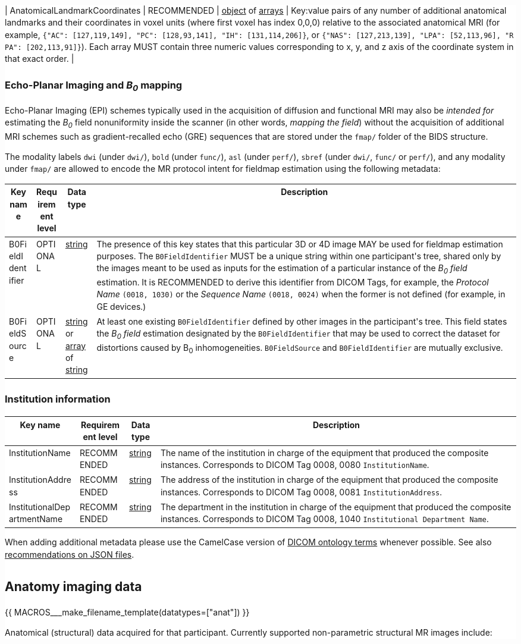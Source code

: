 | AnatomicalLandmarkCoordinates | RECOMMENDED           | [object][] of [arrays][] | Key:value pairs of any number of additional anatomical landmarks and their coordinates in voxel units (where first voxel has index 0,0,0) relative to the associated anatomical MRI (for example, `{"AC": [127,119,149], "PC": [128,93,141], "IH": [131,114,206]}`, or `{"NAS": [127,213,139], "LPA": [52,113,96], "RPA": [202,113,91]}`). Each array MUST contain three numeric values corresponding to x, y, and z axis of the coordinate system in that exact order. |

### Echo-Planar Imaging and *B<sub>0</sub>* mapping

Echo-Planar Imaging (EPI) schemes typically used in the acquisition of
diffusion and functional MRI may also be *intended for* estimating the
*B<sub>0</sub>* field nonuniformity inside the scanner (in other words,
*mapping the field*) without the acquisition of additional MRI schemes
such as gradient-recalled echo (GRE) sequences that are stored under the
`fmap/` folder of the BIDS structure.

The modality labels `dwi` (under `dwi/`), `bold` (under `func/`),
`asl` (under `perf/`), `sbref` (under `dwi/`, `func/` or `perf/`), and
any modality under `fmap/` are allowed to encode the MR protocol intent for
fieldmap estimation using the following metadata:

| **Key name**      | **Requirement level** | **Data type**                         | **Description**                                                                                                                                                                                                                                                                                                                                                                                                                                                                                                                                            |
| ----------------- | --------------------- | ------------------------------------- | ---------------------------------------------------------------------------------------------------------------------------------------------------------------------------------------------------------------------------------------------------------------------------------------------------------------------------------------------------------------------------------------------------------------------------------------------------------------------------------------------------------------------------------------------------------- |
| B0FieldIdentifier | OPTIONAL              | [string][]                            | The presence of this key states that this particular 3D or 4D image MAY be used for fieldmap estimation purposes. The `B0FieldIdentifier` MUST be a unique string within one participant's tree, shared only by the images meant to be used as inputs for the estimation of a particular instance of the *B<sub>0</sub> field* estimation. It is RECOMMENDED to derive this identifier from DICOM Tags, for example, the *Protocol Name* `(0018, 1030)` or the *Sequence Name* `(0018, 0024)` when the former is not defined (for example, in GE devices.) |
| B0FieldSource     | OPTIONAL              | [string][] or [array][] of [string][] | At least one existing `B0FieldIdentifier` defined by other images in the participant's tree. This field states the *B<sub>0</sub> field* estimation designated by the `B0FieldIdentifier` that may be used to correct the dataset for distortions caused by B<sub>0</sub> inhomogeneities. `B0FieldSource` and `B0FieldIdentifier` are mutually exclusive.                                                                                                                                                                                                 |

### Institution information

| **Key name**                | **Requirement level** | **Data type** | **Description**                                                                                                                                                          |
| --------------------------- | --------------------- | ------------- | ------------------------------------------------------------------------------------------------------------------------------------------------------------------------ |
| InstitutionName             | RECOMMENDED           | [string][]    | The name of the institution in charge of the equipment that produced the composite instances. Corresponds to DICOM Tag 0008, 0080 `InstitutionName`.                     |
| InstitutionAddress          | RECOMMENDED           | [string][]    | The address of the institution in charge of the equipment that produced the composite instances. Corresponds to DICOM Tag 0008, 0081 `InstitutionAddress`.               |
| InstitutionalDepartmentName | RECOMMENDED           | [string][]    | The department in the institution in charge of the equipment that produced the composite instances. Corresponds to DICOM Tag 0008, 1040 `Institutional Department Name`. |

When adding additional metadata please use the CamelCase version of
[DICOM ontology terms](https://scicrunch.org/scicrunch/interlex/dashboard)
whenever possible. See also
[recommendations on JSON files](../02-common-principles.md#keyvalue-files-dictionaries).

## Anatomy imaging data

{{ MACROS___make_filename_template(datatypes=["anat"]) }}

Anatomical (structural) data acquired for that participant. Currently supported
non-parametric structural MR images include:


[deprecated]: ../02-common-principles.md#definitions
[string]: https://www.w3schools.com/js/js_json_datatypes.asp
[strings]: https://www.w3schools.com/js/js_json_datatypes.asp
[integer]: https://www.w3schools.com/js/js_json_datatypes.asp
[number]: https://www.w3schools.com/js/js_json_datatypes.asp
[numbers]: https://www.w3schools.com/js/js_json_datatypes.asp
[boolean]: https://www.w3schools.com/js/js_json_datatypes.asp
[array]: https://www.w3schools.com/js/js_json_arrays.asp
[arrays]: https://www.w3schools.com/js/js_json_arrays.asp
[object]: https://www.json.org/json-en.html
[uri]: ../02-common-principles.md#uniform-resource-indicator